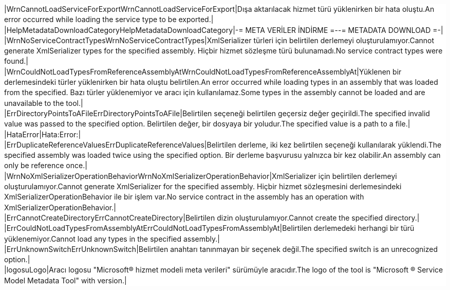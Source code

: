 |<span data-ttu-id="c0648-158">WrnCannotLoadServiceForExport</span><span class="sxs-lookup"><span data-stu-id="c0648-158">WrnCannotLoadServiceForExport</span></span>|<span data-ttu-id="c0648-159">Dışa aktarılacak hizmet türü yüklenirken bir hata oluştu.</span><span class="sxs-lookup"><span data-stu-id="c0648-159">An error occurred while loading the service type to be exported.</span></span>|  
|<span data-ttu-id="c0648-160">HelpMetadataDownloadCategory</span><span class="sxs-lookup"><span data-stu-id="c0648-160">HelpMetadataDownloadCategory</span></span>|<span data-ttu-id="c0648-161">-= META VERİLER İNDİRME =-</span><span class="sxs-lookup"><span data-stu-id="c0648-161">-= METADATA DOWNLOAD =-</span></span>|  
|<span data-ttu-id="c0648-162">WrnNoServiceContractTypes</span><span class="sxs-lookup"><span data-stu-id="c0648-162">WrnNoServiceContractTypes</span></span>|<span data-ttu-id="c0648-163">XmlSerializer türleri için belirtilen derlemeyi oluşturulamıyor.</span><span class="sxs-lookup"><span data-stu-id="c0648-163">Cannot generate XmlSerializer types for the specified assembly.</span></span> <span data-ttu-id="c0648-164">Hiçbir hizmet sözleşme türü bulunamadı.</span><span class="sxs-lookup"><span data-stu-id="c0648-164">No service contract types were found.</span></span>|  
|<span data-ttu-id="c0648-165">WrnCouldNotLoadTypesFromReferenceAssemblyAt</span><span class="sxs-lookup"><span data-stu-id="c0648-165">WrnCouldNotLoadTypesFromReferenceAssemblyAt</span></span>|<span data-ttu-id="c0648-166">Yüklenen bir derlemesindeki türler yüklenirken bir hata oluştu belirtilen.</span><span class="sxs-lookup"><span data-stu-id="c0648-166">An error occurred while loading types in an assembly that was loaded from the specified.</span></span> <span data-ttu-id="c0648-167">Bazı türler yüklenemiyor ve aracı için kullanılamaz.</span><span class="sxs-lookup"><span data-stu-id="c0648-167">Some types in the assembly cannot be loaded and are unavailable to the tool.</span></span>|  
|<span data-ttu-id="c0648-168">ErrDirectoryPointsToAFile</span><span class="sxs-lookup"><span data-stu-id="c0648-168">ErrDirectoryPointsToAFile</span></span>|<span data-ttu-id="c0648-169">Belirtilen seçeneği belirtilen geçersiz değer geçirildi.</span><span class="sxs-lookup"><span data-stu-id="c0648-169">The specified invalid value was passed to the specified option.</span></span> <span data-ttu-id="c0648-170">Belirtilen değer, bir dosyaya bir yoludur.</span><span class="sxs-lookup"><span data-stu-id="c0648-170">The specified value is a path to a file.</span></span>|  
|<span data-ttu-id="c0648-171">Hata</span><span class="sxs-lookup"><span data-stu-id="c0648-171">Error</span></span>|<span data-ttu-id="c0648-172">Hata:</span><span class="sxs-lookup"><span data-stu-id="c0648-172">Error:</span></span>|  
|<span data-ttu-id="c0648-173">ErrDuplicateReferenceValues</span><span class="sxs-lookup"><span data-stu-id="c0648-173">ErrDuplicateReferenceValues</span></span>|<span data-ttu-id="c0648-174">Belirtilen derleme, iki kez belirtilen seçeneği kullanılarak yüklendi.</span><span class="sxs-lookup"><span data-stu-id="c0648-174">The specified assembly was loaded twice using the specified option.</span></span> <span data-ttu-id="c0648-175">Bir derleme başvurusu yalnızca bir kez olabilir.</span><span class="sxs-lookup"><span data-stu-id="c0648-175">An assembly can only be reference once.</span></span>|  
|<span data-ttu-id="c0648-176">WrnNoXmlSerializerOperationBehavior</span><span class="sxs-lookup"><span data-stu-id="c0648-176">WrnNoXmlSerializerOperationBehavior</span></span>|<span data-ttu-id="c0648-177">XmlSerializer için belirtilen derlemeyi oluşturulamıyor.</span><span class="sxs-lookup"><span data-stu-id="c0648-177">Cannot generate XmlSerializer for the specified assembly.</span></span> <span data-ttu-id="c0648-178">Hiçbir hizmet sözleşmesini derlemesindeki XmlSerializerOperationBehavior ile bir işlem var.</span><span class="sxs-lookup"><span data-stu-id="c0648-178">No service contract in the assembly has an operation with XmlSerializerOperationBehavior.</span></span>|  
|<span data-ttu-id="c0648-179">ErrCannotCreateDirectory</span><span class="sxs-lookup"><span data-stu-id="c0648-179">ErrCannotCreateDirectory</span></span>|<span data-ttu-id="c0648-180">Belirtilen dizin oluşturulamıyor.</span><span class="sxs-lookup"><span data-stu-id="c0648-180">Cannot create the specified directory.</span></span>|  
|<span data-ttu-id="c0648-181">ErrCouldNotLoadTypesFromAssemblyAt</span><span class="sxs-lookup"><span data-stu-id="c0648-181">ErrCouldNotLoadTypesFromAssemblyAt</span></span>|<span data-ttu-id="c0648-182">Belirtilen derlemedeki herhangi bir türü yüklenemiyor.</span><span class="sxs-lookup"><span data-stu-id="c0648-182">Cannot load any types in the specified assembly.</span></span>|  
|<span data-ttu-id="c0648-183">ErrUnknownSwitch</span><span class="sxs-lookup"><span data-stu-id="c0648-183">ErrUnknownSwitch</span></span>|<span data-ttu-id="c0648-184">Belirtilen anahtarı tanınmayan bir seçenek değil.</span><span class="sxs-lookup"><span data-stu-id="c0648-184">The specified switch is an unrecognized option.</span></span>|  
|<span data-ttu-id="c0648-185">logosu</span><span class="sxs-lookup"><span data-stu-id="c0648-185">Logo</span></span>|<span data-ttu-id="c0648-186">Aracı logosu "Microsoft® hizmet modeli meta verileri" sürümüyle aracıdır.</span><span class="sxs-lookup"><span data-stu-id="c0648-186">The logo of the tool is "Microsoft ® Service Model Metadata Tool" with version.</span></span>|  